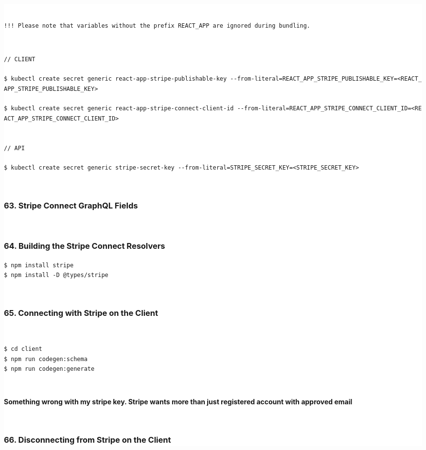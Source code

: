 <br/>

```
!!! Please note that variables without the prefix REACT_APP are ignored during bundling.
```

<br/>

```
// CLIENT

$ kubectl create secret generic react-app-stripe-publishable-key --from-literal=REACT_APP_STRIPE_PUBLISHABLE_KEY=<REACT_APP_STRIPE_PUBLISHABLE_KEY>

$ kubectl create secret generic react-app-stripe-connect-client-id --from-literal=REACT_APP_STRIPE_CONNECT_CLIENT_ID=<REACT_APP_STRIPE_CONNECT_CLIENT_ID>


// API

$ kubectl create secret generic stripe-secret-key --from-literal=STRIPE_SECRET_KEY=<STRIPE_SECRET_KEY>
```

<br/>

### 63. Stripe Connect GraphQL Fields

<br/>

### 64. Building the Stripe Connect Resolvers

```
$ npm install stripe
$ npm install -D @types/stripe
```

<br/>

### 65. Connecting with Stripe on the Client

<br/>

```
$ cd client
$ npm run codegen:schema
$ npm run codegen:generate
```

<br/>

**Something wrong with my stripe key. Stripe wants more than just registered account with approved email**

<br/>

### 66. Disconnecting from Stripe on the Client
